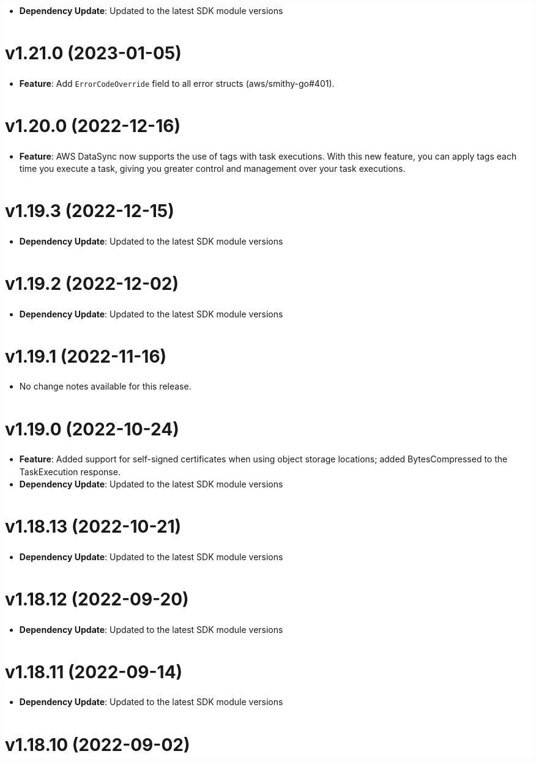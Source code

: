 * **Dependency Update**: Updated to the latest SDK module versions

# v1.21.0 (2023-01-05)

* **Feature**: Add `ErrorCodeOverride` field to all error structs (aws/smithy-go#401).

# v1.20.0 (2022-12-16)

* **Feature**: AWS DataSync now supports the use of tags with task executions. With this new feature, you can apply tags each time you execute a task, giving you greater control and management over your task executions.

# v1.19.3 (2022-12-15)

* **Dependency Update**: Updated to the latest SDK module versions

# v1.19.2 (2022-12-02)

* **Dependency Update**: Updated to the latest SDK module versions

# v1.19.1 (2022-11-16)

* No change notes available for this release.

# v1.19.0 (2022-10-24)

* **Feature**: Added support for self-signed certificates when using object storage locations; added BytesCompressed to the TaskExecution response.
* **Dependency Update**: Updated to the latest SDK module versions

# v1.18.13 (2022-10-21)

* **Dependency Update**: Updated to the latest SDK module versions

# v1.18.12 (2022-09-20)

* **Dependency Update**: Updated to the latest SDK module versions

# v1.18.11 (2022-09-14)

* **Dependency Update**: Updated to the latest SDK module versions

# v1.18.10 (2022-09-02)
